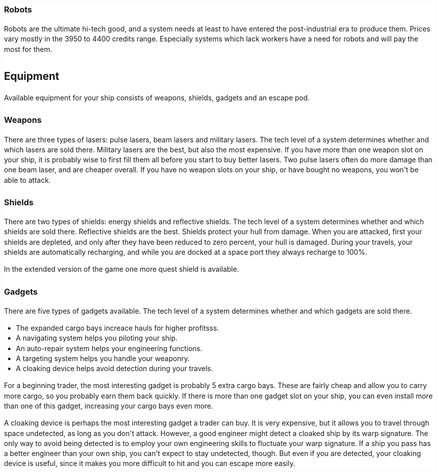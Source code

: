 ### Robots

Robots are the ultimate hi-tech good, and a system needs at least to have entered the post-industrial era to produce them. Prices vary mostly in the 3950 to 4400 credits range. Especially systems which lack workers have a need for robots and will pay the most for them.

## Equipment

Available equipment for your ship consists of weapons, shields, gadgets and an escape pod.

### Weapons

There are three types of lasers: pulse lasers, beam lasers and military lasers. The tech level of a system determines whether and which lasers are sold there. Military lasers are the best, but also the most expensive. If you have more than one weapon slot on your ship, it is probably wise to first fill them all before you start to buy better lasers. Two pulse lasers often do more damage than one beam laser, and are cheaper overall. If you have no weapon slots on your ship, or have bought no weapons, you won't be able to attack.

### Shields

There are two types of shields: energy shields and reflective shields. The tech level of a system determines whether and which shields are sold there. Reflective shields are the best. Shields protect your hull from damage. When you are attacked, first your shields are depleted, and only after they have been reduced to zero percent, your hull is damaged. During your travels, your shields are automatically recharging, and while you are docked at a space port they always recharge to 100%.

In the extended version of the game one more quest shield is available.

### Gadgets

There are five types of gadgets available. The tech level of a system determines whether and which gadgets are sold there.

- The expanded cargo bays increace hauls for higher profitsss.
- A navigating system helps you piloting your ship.
- An auto-repair system helps your engineering functions.
- A targeting system helps you handle your weaponry.
- A cloaking device helps avoid detection during your travels.

For a beginning trader, the most interesting gadget is probably 5 extra cargo bays. These are fairly cheap and allow you to carry more cargo, so you probably earn them back quickly. If there is more than one gadget slot on your ship, you can even install more than one of this gadget, increasing your cargo bays even more.

A cloaking device is perhaps the most interesting gadget a trader can buy. It is very expensive, but it allows you to travel through space undetected, as long as you don't attack. However, a good engineer might detect a cloaked ship by its warp signature. The only way to avoid being detected is to employ your own engineering skills to fluctuate your warp signature. If a ship you pass has a better engineer than your own ship, you can't expect to stay undetected, though. But even if you are detected, your cloaking device is useful, since it makes you more difficult to hit and you can escape more easily.
